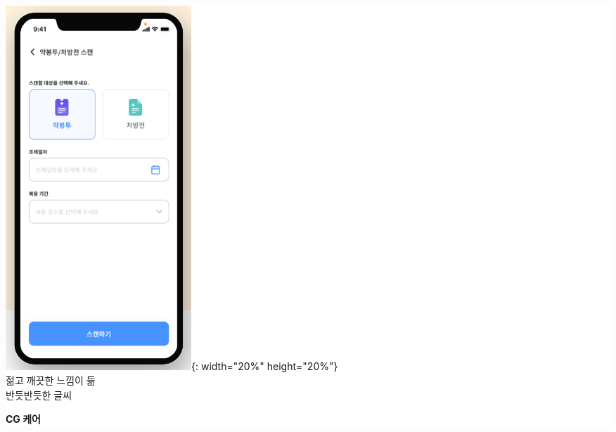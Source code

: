 ![Helpy 약 등록 화면](./Helpy_3.PNG){: width="20%" height="20%"}    
젊고 깨끗한 느낌이 듦  
반듯반듯한 글씨  

**CG 케어**  
